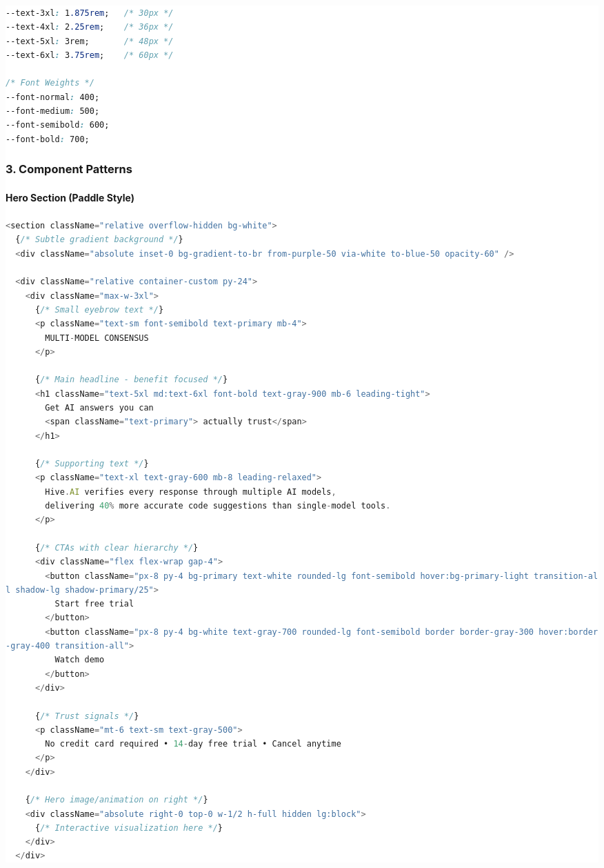 ```css
--text-3xl: 1.875rem;   /* 30px */
--text-4xl: 2.25rem;    /* 36px */
--text-5xl: 3rem;       /* 48px */
--text-6xl: 3.75rem;    /* 60px */

/* Font Weights */
--font-normal: 400;
--font-medium: 500;
--font-semibold: 600;
--font-bold: 700;
```

### 3. Component Patterns

#### Hero Section (Paddle Style)
```typescript
<section className="relative overflow-hidden bg-white">
  {/* Subtle gradient background */}
  <div className="absolute inset-0 bg-gradient-to-br from-purple-50 via-white to-blue-50 opacity-60" />
  
  <div className="relative container-custom py-24">
    <div className="max-w-3xl">
      {/* Small eyebrow text */}
      <p className="text-sm font-semibold text-primary mb-4">
        MULTI-MODEL CONSENSUS
      </p>
      
      {/* Main headline - benefit focused */}
      <h1 className="text-5xl md:text-6xl font-bold text-gray-900 mb-6 leading-tight">
        Get AI answers you can 
        <span className="text-primary"> actually trust</span>
      </h1>
      
      {/* Supporting text */}
      <p className="text-xl text-gray-600 mb-8 leading-relaxed">
        Hive.AI verifies every response through multiple AI models, 
        delivering 40% more accurate code suggestions than single-model tools.
      </p>
      
      {/* CTAs with clear hierarchy */}
      <div className="flex flex-wrap gap-4">
        <button className="px-8 py-4 bg-primary text-white rounded-lg font-semibold hover:bg-primary-light transition-all shadow-lg shadow-primary/25">
          Start free trial
        </button>
        <button className="px-8 py-4 bg-white text-gray-700 rounded-lg font-semibold border border-gray-300 hover:border-gray-400 transition-all">
          Watch demo
        </button>
      </div>
      
      {/* Trust signals */}
      <p className="mt-6 text-sm text-gray-500">
        No credit card required • 14-day free trial • Cancel anytime
      </p>
    </div>
    
    {/* Hero image/animation on right */}
    <div className="absolute right-0 top-0 w-1/2 h-full hidden lg:block">
      {/* Interactive visualization here */}
    </div>
  </div>
```